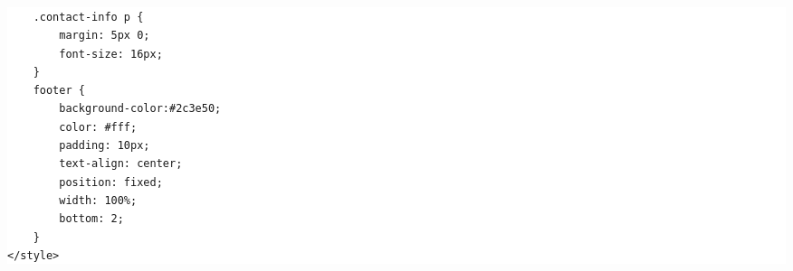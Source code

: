         .contact-info p {
            margin: 5px 0;
            font-size: 16px;
        }
        footer {
            background-color:#2c3e50;
            color: #fff;
            padding: 10px;
            text-align: center;
            position: fixed;
            width: 100%;
            bottom: 2;
        }
    </style>
</head>
<body>
    <header>
        <!-- Replace the image URL with the path to your own photo -->
